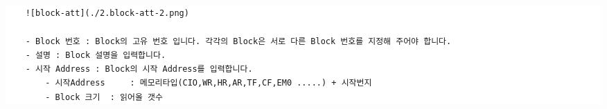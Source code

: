         ![block-att](./2.block-att-2.png) 

        - Block 번호 : Block의 고유 번호 입니다. 각각의 Block은 서로 다른 Block 번호를 지정해 주어야 합니다.
        - 설명 : Block 설명을 입력합니다.
        - 시작 Address : Block의 시작 Address를 입력합니다. 
            - 시작Address 	: 메모리타입(CIO,WR,HR,AR,TF,CF,EM0 .....) + 시작번지
            - Block 크기 	: 읽어올 갯수 
